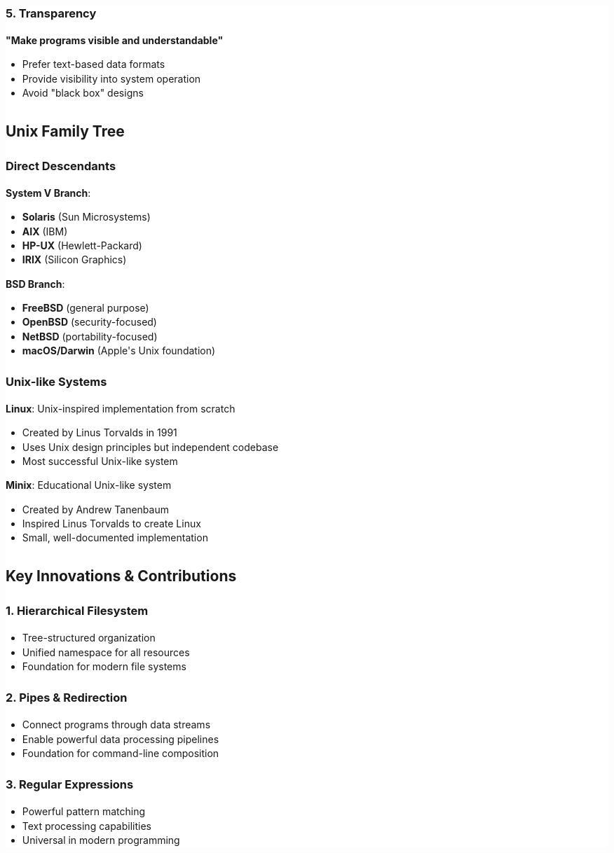 ### 5. Transparency

**"Make programs visible and understandable"**
- Prefer text-based data formats
- Provide visibility into system operation
- Avoid "black box" designs

## Unix Family Tree

### Direct Descendants

**System V Branch**:
- **Solaris** (Sun Microsystems)
- **AIX** (IBM)
- **HP-UX** (Hewlett-Packard)
- **IRIX** (Silicon Graphics)

**BSD Branch**:
- **FreeBSD** (general purpose)
- **OpenBSD** (security-focused)
- **NetBSD** (portability-focused)
- **macOS/Darwin** (Apple's Unix foundation)

### Unix-like Systems

**Linux**: Unix-inspired implementation from scratch
- Created by Linus Torvalds in 1991
- Uses Unix design principles but independent codebase
- Most successful Unix-like system

**Minix**: Educational Unix-like system
- Created by Andrew Tanenbaum
- Inspired Linus Torvalds to create Linux
- Small, well-documented implementation

## Key Innovations & Contributions

### 1. Hierarchical Filesystem
- Tree-structured organization
- Unified namespace for all resources
- Foundation for modern file systems

### 2. Pipes & Redirection
- Connect programs through data streams
- Enable powerful data processing pipelines
- Foundation for command-line composition

### 3. Regular Expressions
- Powerful pattern matching
- Text processing capabilities
- Universal in modern programming
